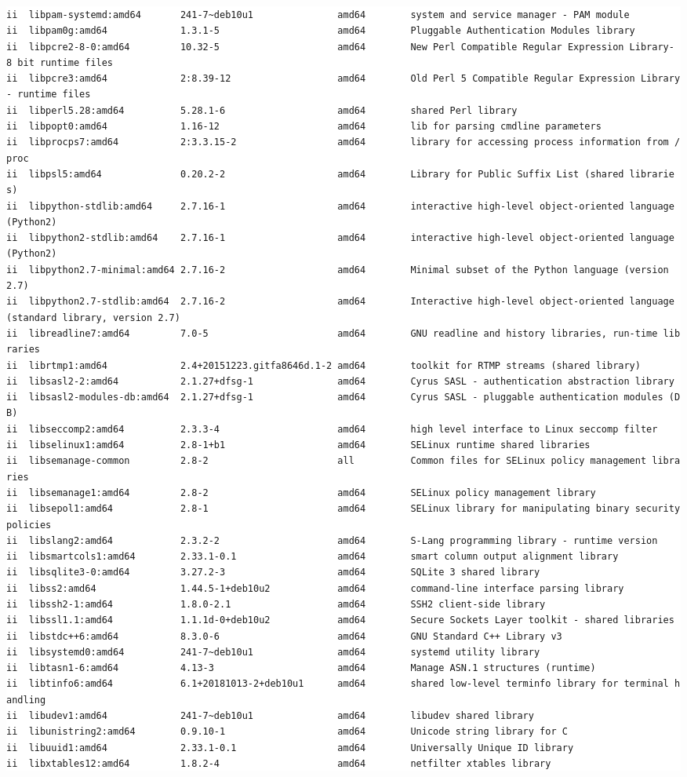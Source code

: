     ii  libpam-systemd:amd64       241-7~deb10u1               amd64        system and service manager - PAM module
    ii  libpam0g:amd64             1.3.1-5                     amd64        Pluggable Authentication Modules library
    ii  libpcre2-8-0:amd64         10.32-5                     amd64        New Perl Compatible Regular Expression Library- 8 bit runtime files
    ii  libpcre3:amd64             2:8.39-12                   amd64        Old Perl 5 Compatible Regular Expression Library - runtime files
    ii  libperl5.28:amd64          5.28.1-6                    amd64        shared Perl library
    ii  libpopt0:amd64             1.16-12                     amd64        lib for parsing cmdline parameters
    ii  libprocps7:amd64           2:3.3.15-2                  amd64        library for accessing process information from /proc
    ii  libpsl5:amd64              0.20.2-2                    amd64        Library for Public Suffix List (shared libraries)
    ii  libpython-stdlib:amd64     2.7.16-1                    amd64        interactive high-level object-oriented language (Python2)
    ii  libpython2-stdlib:amd64    2.7.16-1                    amd64        interactive high-level object-oriented language (Python2)
    ii  libpython2.7-minimal:amd64 2.7.16-2                    amd64        Minimal subset of the Python language (version 2.7)
    ii  libpython2.7-stdlib:amd64  2.7.16-2                    amd64        Interactive high-level object-oriented language (standard library, version 2.7)
    ii  libreadline7:amd64         7.0-5                       amd64        GNU readline and history libraries, run-time libraries
    ii  librtmp1:amd64             2.4+20151223.gitfa8646d.1-2 amd64        toolkit for RTMP streams (shared library)
    ii  libsasl2-2:amd64           2.1.27+dfsg-1               amd64        Cyrus SASL - authentication abstraction library
    ii  libsasl2-modules-db:amd64  2.1.27+dfsg-1               amd64        Cyrus SASL - pluggable authentication modules (DB)
    ii  libseccomp2:amd64          2.3.3-4                     amd64        high level interface to Linux seccomp filter
    ii  libselinux1:amd64          2.8-1+b1                    amd64        SELinux runtime shared libraries
    ii  libsemanage-common         2.8-2                       all          Common files for SELinux policy management libraries
    ii  libsemanage1:amd64         2.8-2                       amd64        SELinux policy management library
    ii  libsepol1:amd64            2.8-1                       amd64        SELinux library for manipulating binary security policies
    ii  libslang2:amd64            2.3.2-2                     amd64        S-Lang programming library - runtime version
    ii  libsmartcols1:amd64        2.33.1-0.1                  amd64        smart column output alignment library
    ii  libsqlite3-0:amd64         3.27.2-3                    amd64        SQLite 3 shared library
    ii  libss2:amd64               1.44.5-1+deb10u2            amd64        command-line interface parsing library
    ii  libssh2-1:amd64            1.8.0-2.1                   amd64        SSH2 client-side library
    ii  libssl1.1:amd64            1.1.1d-0+deb10u2            amd64        Secure Sockets Layer toolkit - shared libraries
    ii  libstdc++6:amd64           8.3.0-6                     amd64        GNU Standard C++ Library v3
    ii  libsystemd0:amd64          241-7~deb10u1               amd64        systemd utility library
    ii  libtasn1-6:amd64           4.13-3                      amd64        Manage ASN.1 structures (runtime)
    ii  libtinfo6:amd64            6.1+20181013-2+deb10u1      amd64        shared low-level terminfo library for terminal handling
    ii  libudev1:amd64             241-7~deb10u1               amd64        libudev shared library
    ii  libunistring2:amd64        0.9.10-1                    amd64        Unicode string library for C
    ii  libuuid1:amd64             2.33.1-0.1                  amd64        Universally Unique ID library
    ii  libxtables12:amd64         1.8.2-4                     amd64        netfilter xtables library